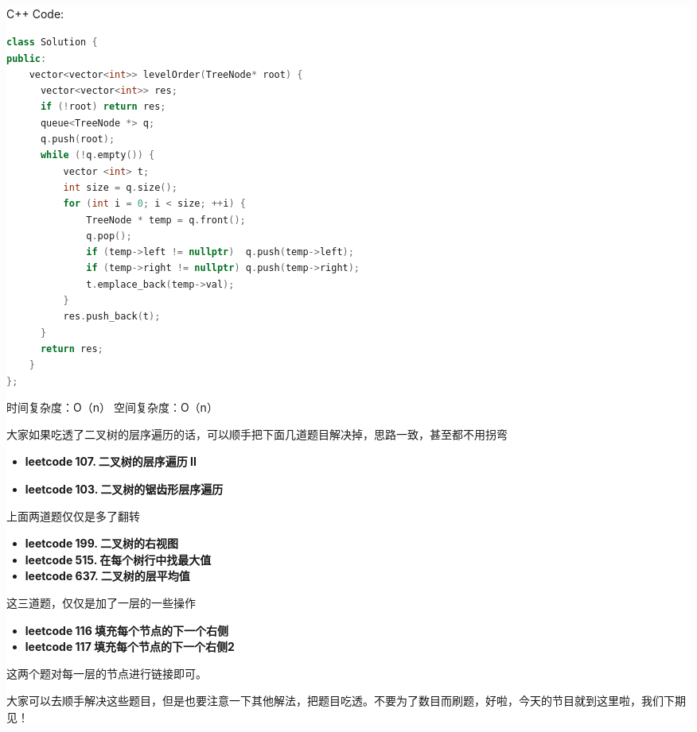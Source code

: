 C++ Code:

```cpp
class Solution {
public:
    vector<vector<int>> levelOrder(TreeNode* root) {
      vector<vector<int>> res;
      if (!root) return res; 
      queue<TreeNode *> q;
      q.push(root);
      while (!q.empty()) {
          vector <int> t;
          int size = q.size();
          for (int i = 0; i < size; ++i) {
              TreeNode * temp = q.front();
              q.pop();
              if (temp->left != nullptr)  q.push(temp->left);
              if (temp->right != nullptr) q.push(temp->right);
              t.emplace_back(temp->val);
          }
          res.push_back(t);
      }
      return res;
    }
};
```

时间复杂度：O（n） 空间复杂度：O（n）

大家如果吃透了二叉树的层序遍历的话，可以顺手把下面几道题目解决掉，思路一致，甚至都不用拐弯

- **leetcode 107. 二叉树的层序遍历 II**

- **leetcode 103. 二叉树的锯齿形层序遍历**

上面两道题仅仅是多了翻转

- **leetcode 199. 二叉树的右视图**
- **leetcode 515. 在每个树行中找最大值**
- **leetcode 637. 二叉树的层平均值**

这三道题，仅仅是加了一层的一些操作

- **leetcode 116 填充每个节点的下一个右侧**
- **leetcode 117 填充每个节点的下一个右侧2**

这两个题对每一层的节点进行链接即可。

大家可以去顺手解决这些题目，但是也要注意一下其他解法，把题目吃透。不要为了数目而刷题，好啦，今天的节目就到这里啦，我们下期见！